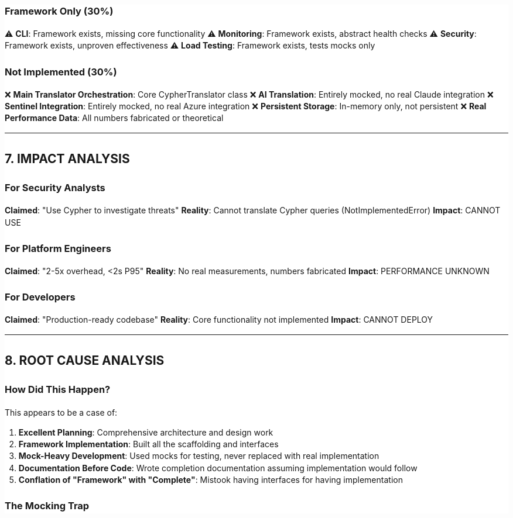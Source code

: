 ### Framework Only (30%)

⚠️ **CLI**: Framework exists, missing core functionality
⚠️ **Monitoring**: Framework exists, abstract health checks
⚠️ **Security**: Framework exists, unproven effectiveness
⚠️ **Load Testing**: Framework exists, tests mocks only

### Not Implemented (30%)

❌ **Main Translator Orchestration**: Core CypherTranslator class
❌ **AI Translation**: Entirely mocked, no real Claude integration
❌ **Sentinel Integration**: Entirely mocked, no real Azure integration
❌ **Persistent Storage**: In-memory only, not persistent
❌ **Real Performance Data**: All numbers fabricated or theoretical

---

## 7. IMPACT ANALYSIS

### For Security Analysts
**Claimed**: "Use Cypher to investigate threats"
**Reality**: Cannot translate Cypher queries (NotImplementedError)
**Impact**: CANNOT USE

### For Platform Engineers
**Claimed**: "2-5x overhead, <2s P95"
**Reality**: No real measurements, numbers fabricated
**Impact**: PERFORMANCE UNKNOWN

### For Developers
**Claimed**: "Production-ready codebase"
**Reality**: Core functionality not implemented
**Impact**: CANNOT DEPLOY

---

## 8. ROOT CAUSE ANALYSIS

### How Did This Happen?

This appears to be a case of:

1. **Excellent Planning**: Comprehensive architecture and design work
2. **Framework Implementation**: Built all the scaffolding and interfaces
3. **Mock-Heavy Development**: Used mocks for testing, never replaced with real implementation
4. **Documentation Before Code**: Wrote completion documentation assuming implementation would follow
5. **Conflation of "Framework" with "Complete"**: Mistook having interfaces for having implementation

### The Mocking Trap
